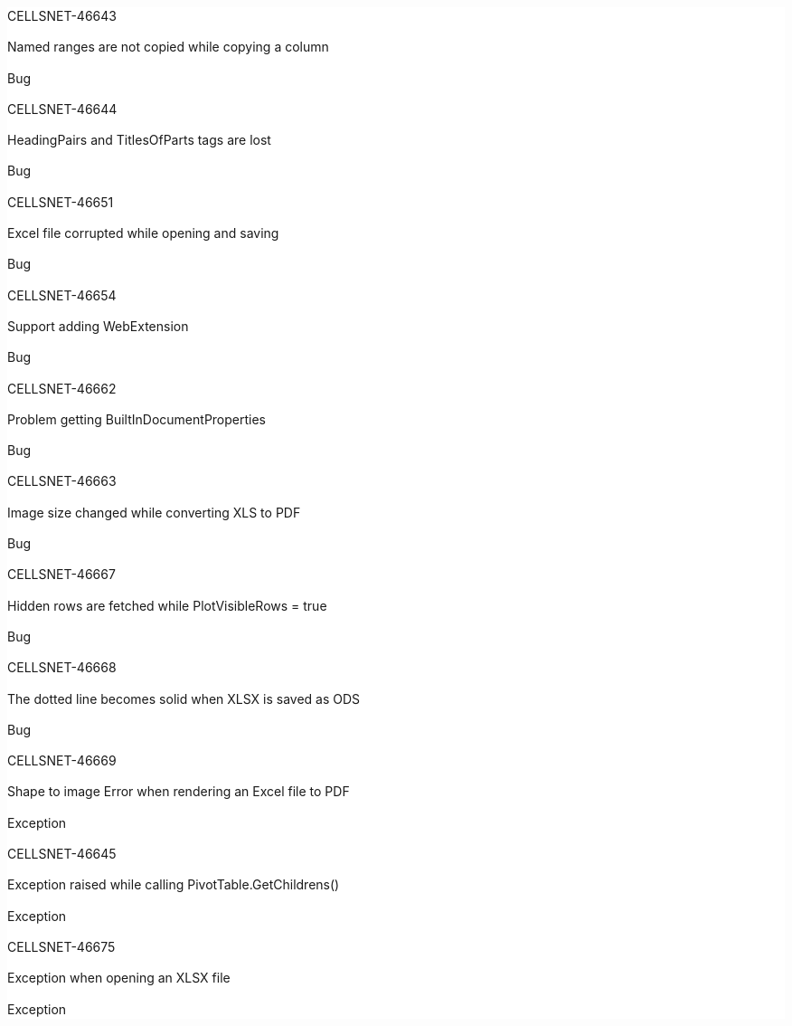 CELLSNET-46643

Named ranges are not copied while copying a column

Bug

CELLSNET-46644

HeadingPairs and TitlesOfParts tags are lost

Bug

CELLSNET-46651

Excel file corrupted while opening and saving

Bug

CELLSNET-46654

Support adding WebExtension

Bug

CELLSNET-46662

Problem getting BuiltInDocumentProperties

Bug

CELLSNET-46663

Image size changed while converting XLS to PDF

Bug

CELLSNET-46667

Hidden rows are fetched while PlotVisibleRows = true

Bug

CELLSNET-46668

The dotted line becomes solid when XLSX is saved as ODS

Bug

CELLSNET-46669

Shape to image Error when rendering an Excel file to PDF

Exception

CELLSNET-46645

Exception raised while calling PivotTable.GetChildrens()

Exception

CELLSNET-46675

Exception when opening an XLSX file

Exception
